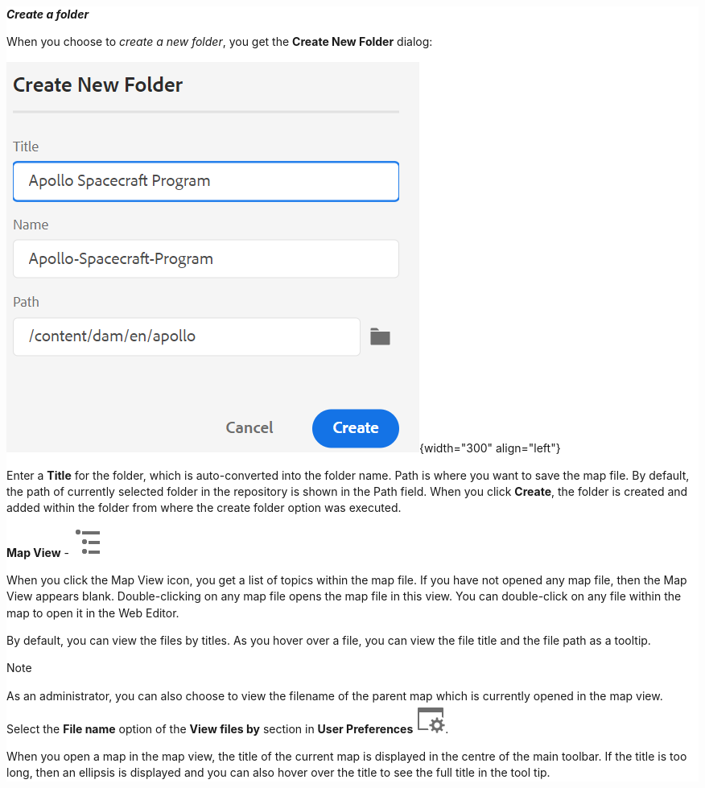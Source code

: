 ***Create a folder***

When you choose to *create a new folder*, you get the **Create New Folder** dialog:

![](images/new-folder-dialog_cs.png){width="300" align="left"}

Enter a **Title** for the folder, which is auto-converted into the folder name. Path is where you want to save the map file. By default, the path of currently selected folder in the repository is shown in the Path field. When you click **Create**, the folder is created and added within the folder from where the create folder option was executed.

**Map View** -  ![](images/map-view-icon.svg)

When you click the Map View icon, you get a list of topics within the map file. If you have not opened any map file, then the Map View appears blank. Double-clicking on any map file opens the map file in this view. You can double-click on any file within the map to open it in the Web Editor.

By default, you can view the files by titles. As you hover over a file, you can view the file title and the file path as a tooltip.   
>[!NOTE] 
>
>As an administrator, you can also choose to view the filename of the parent map which is currently opened in the map view. Select the **File name** option of the **View files by** section in **User Preferences** ![](images/user_preference_editor_icon.svg).


When you open a map in the map view, the title of the current map is displayed in the centre of the main toolbar. If the title is too long, then an ellipsis is displayed and you can also hover over the title to see the full title in the tool tip. 
